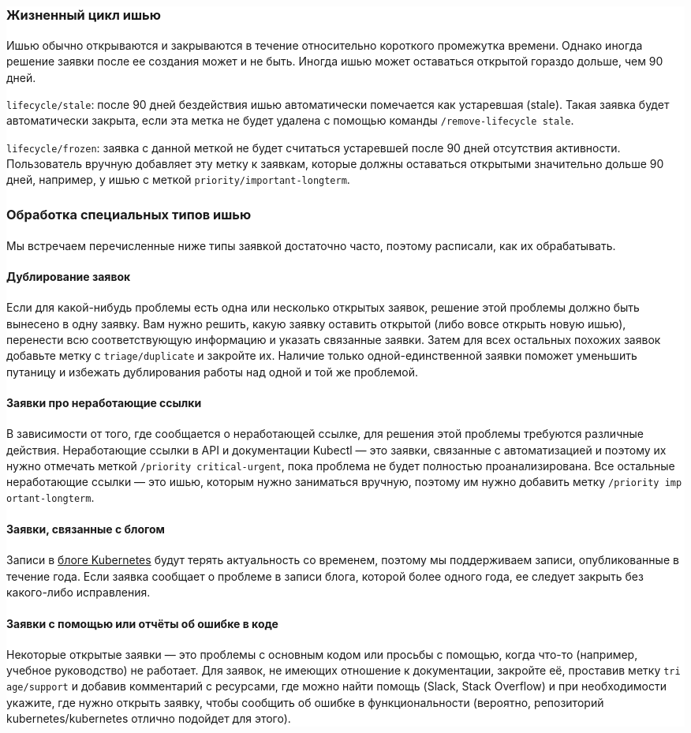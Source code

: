 ### Жизненный цикл ишью

Ишью обычно открываются и закрываются в течение относительно короткого
промежутка времени. Однако иногда решение заявки после ее создания может и не
быть. Иногда ишью может оставаться открытой гораздо дольше, чем 90 дней.

`lifecycle/stale`: после 90 дней бездействия ишью автоматически помечается как
устаревшая (stale). Такая заявка будет автоматически закрыта, если эта метка не
будет удалена с помощью команды `/remove-lifecycle stale`.

`lifecycle/frozen`: заявка с данной меткой не будет считаться устаревшей после
90 дней отсутствия активности. Пользователь вручную добавляет эту метку к
заявкам, которые должны оставаться открытыми значительно дольше 90 дней,
например, у ишью с меткой `priority/important-longterm`.

### Обработка специальных типов ишью

Мы встречаем перечисленные ниже типы заявкой достаточно часто, поэтому
расписали, как их обрабатывать.

#### Дублирование заявок

Если для какой-нибудь проблемы есть одна или несколько открытых заявок, решение
этой проблемы должно быть вынесено в одну заявку. Вам нужно решить, какую заявку
оставить открытой (либо вовсе открыть новую ишью), перенести всю соответствующую
информацию и указать связанные заявки. Затем для всех остальных похожих заявок
добавьте метку с `triage/duplicate` и закройте их. Наличие только
одной-единственной заявки поможет уменьшить путаницу и избежать дублирования
работы над одной и той же проблемой.

#### Заявки про неработающие ссылки

В зависимости от того, где сообщается о неработающей ссылке, для решения этой
проблемы требуются различные действия. Неработающие ссылки в API и документации
Kubectl — это заявки, связанные с автоматизацией и поэтому их нужно отмечать
меткой `/priority critical-urgent`, пока проблема не будет полностью
проанализирована. Все остальные неработающие ссылки — это ишью, которым нужно
заниматься вручную, поэтому им нужно добавить метку
`/priority important-longterm`.

#### Заявки, связанные с блогом

Записи в [блоге Kubernetes](https://kubernetes.io/blog/) будут терять
актуальность со временем, поэтому мы поддерживаем записи, опубликованные в
течение года. Если заявка сообщает о проблеме в записи блога, которой более
одного года, ее следует закрыть без какого-либо исправления.

#### Заявки с помощью или отчёты об ошибке в коде

Некоторые открытые заявки — это проблемы с основным кодом или просьбы с помощью,
когда что-то (например, учебное руководство) не работает. Для заявок, не имеющих
отношение к документации, закройте её, проставив метку `triage/support` и
добавив комментарий с ресурсами, где можно найти помощь (Slack, Stack Overflow)
и при необходимости укажите, где нужно открыть заявку, чтобы сообщить об ошибке
в функциональности (вероятно, репозиторий kubernetes/kubernetes отлично подойдет
для этого).
